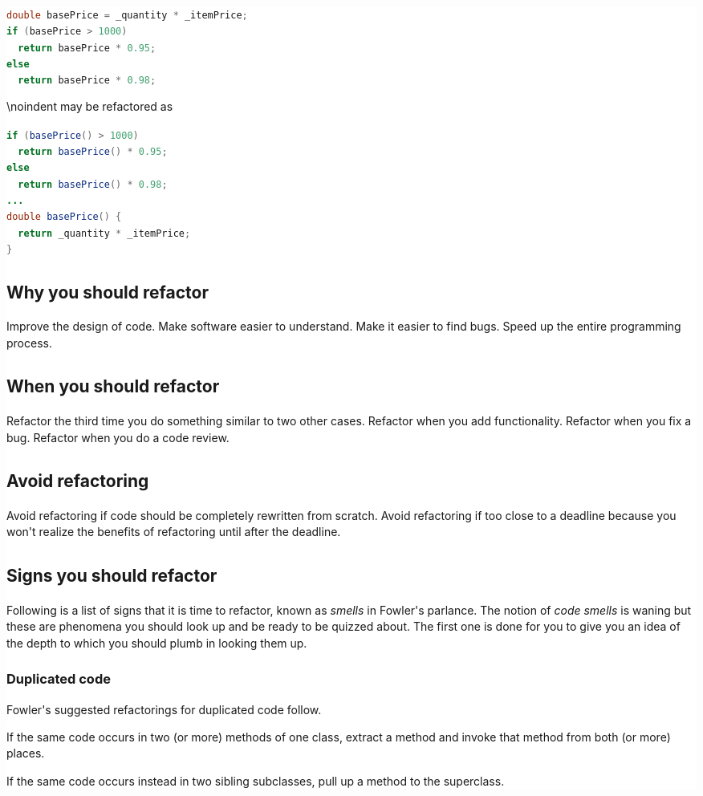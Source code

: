 ```java
double basePrice = _quantity * _itemPrice;
if (basePrice > 1000)
  return basePrice * 0.95;
else
  return basePrice * 0.98;
```
\noindent may be refactored as

```java
if (basePrice() > 1000)
  return basePrice() * 0.95;
else
  return basePrice() * 0.98;
...
double basePrice() {
  return _quantity * _itemPrice;
}
```

## Why you should refactor
Improve the design of code.
Make software easier to understand.
Make it easier to find bugs.
Speed up the entire programming process.

## When you should refactor
Refactor the third time you do something similar to two other cases.
Refactor when you add functionality.
Refactor when you fix a bug.
Refactor when you do a code review.

## Avoid refactoring
Avoid refactoring if code should be completely rewritten from scratch.
Avoid refactoring if too close to a deadline because you won't realize the benefits of refactoring until after the deadline.

## Signs you should refactor
Following is a list of signs that it is time to refactor, known as *smells* in Fowler's parlance. The notion of *code smells* is waning but these are phenomena you should look up and be ready to be quizzed about. The first one is done for you to give you an idea of the depth to which you should plumb in looking them up.

### Duplicated code
Fowler's suggested refactorings for duplicated code follow.

If the same code occurs in two (or more) methods of one class, extract a method and invoke that method from both (or more) places.

If the same code occurs instead in two sibling subclasses, pull up a method to the superclass.

